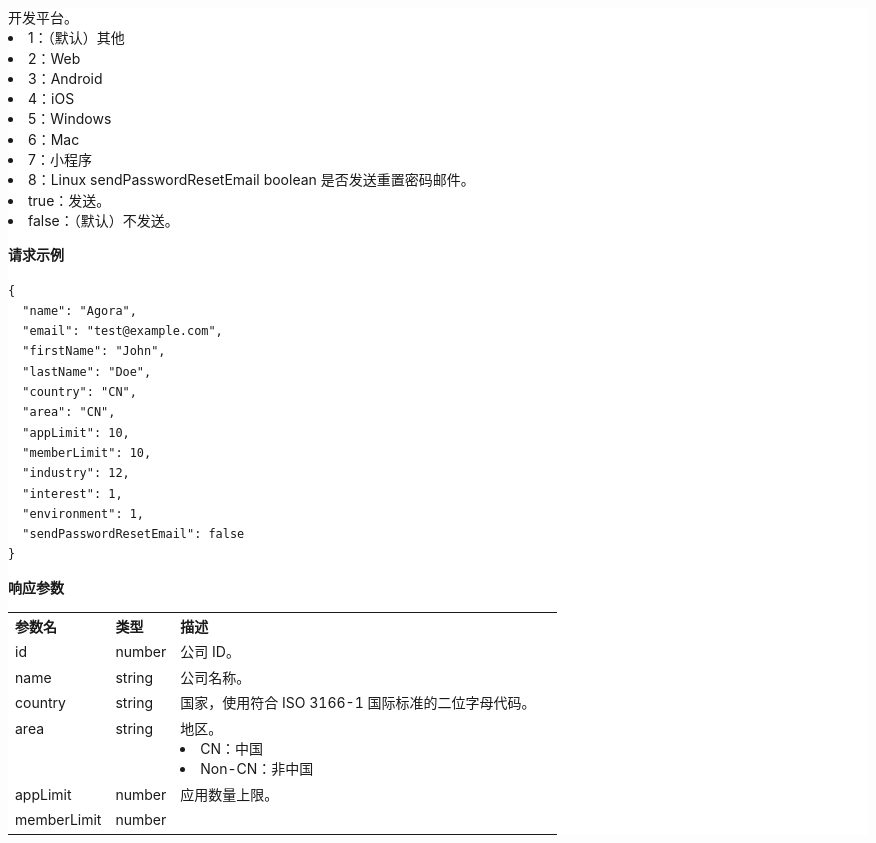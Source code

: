 <td>开发平台。<br><li>1：（默认）其他<br><li>2：Web<br><li>3：Android<br><li>4：iOS<br><li>5：Windows<br><li>6：Mac<br><li>7：小程序<br><li>8：Linux</td>
</tr>
<tr>
<td>sendPasswordResetEmail</td>
<td>boolean</td>
<td>是否发送重置密码邮件。<br><li>true：发送。<br><li>false：（默认）不发送。</td>
</tr>
</table>

**请求示例**

```
{
  "name": "Agora",
  "email": "test@example.com",
  "firstName": "John",
  "lastName": "Doe",
  "country": "CN",
  "area": "CN",
  "appLimit": 10,
  "memberLimit": 10,
  "industry": 12,
  "interest": 1,
  "environment": 1,
  "sendPasswordResetEmail": false
}
```

<a name="CreateCompanyReturn"></a>
**响应参数**

<table>
<tr>
<th>参数名</th>
<th>类型</th>
<th>描述</th>
</tr>
<tr>
<td>id </td>
<td>number</td>
<td>公司 ID。</td>
</tr>
<tr>
<td>name </td>
<td>string</td>
<td>公司名称。</td>
</tr>
<tr>
<td>country</td>
<td>string</td>
<td>国家，使用符合 ISO 3166-1 国际标准的二位字母代码。</td>
</tr>
<tr>
<td>area</td>
<td>string</td>
<td>地区。<br><li>CN：中国</li><li>Non-CN：非中国</td>
</tr>
<tr>
<td>appLimit</td>
<td>number</td>
<td>应用数量上限。</td>
<td>
<tr>
<td>memberLimit</td>
<td>number</td>